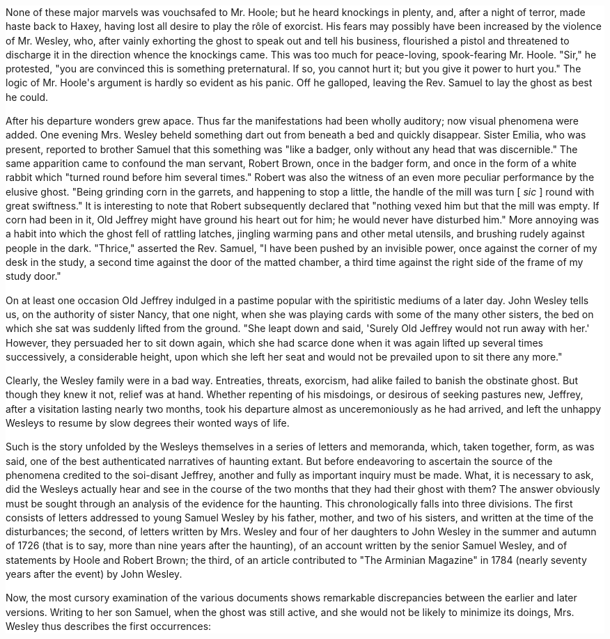 None of these major marvels was vouchsafed to Mr. Hoole; but he heard knockings in plenty, and, after a night of terror, made haste back to Haxey, having lost all desire to play the rôle of exorcist. His fears may possibly have been increased by the violence of Mr. Wesley, who, after vainly exhorting the ghost to speak out and tell his business, flourished a pistol and threatened to discharge it in the direction whence the knockings came. This was too much for peace-loving, spook-fearing Mr. Hoole. "Sir," he protested, "you are convinced this is something preternatural. If so, you cannot hurt it; but you give it power to hurt you." The logic of Mr. Hoole's argument is hardly so evident as his panic. Off he galloped, leaving the Rev. Samuel to lay the ghost as best he could.

After his departure wonders grew apace. Thus far the manifestations had been wholly auditory; now visual phenomena were added. One evening Mrs. Wesley beheld something dart out from beneath a bed and quickly disappear. Sister Emilia, who was present, reported to brother Samuel that this something was "like a badger, only without any head that was discernible." The same apparition came to confound the man servant, Robert Brown, once in the badger form, and once in the form of a white rabbit which "turned round before him several times." Robert was also the witness of an even more peculiar performance by the elusive ghost. "Being grinding corn in the garrets, and happening to stop a little, the handle of the mill was turn [ _sic_ ] round with great swiftness." It is interesting to note that Robert subsequently declared that "nothing vexed him but that the mill was empty. If corn had been in it, Old Jeffrey might have ground his heart out for him; he would never have disturbed him." More annoying was a habit into which the ghost fell of rattling latches, jingling warming pans and other metal utensils, and brushing rudely against people in the dark. "Thrice," asserted the Rev. Samuel, "I have been pushed by an invisible power, once against the corner of my desk in the study, a second time against the door of the matted chamber, a third time against the right side of the frame of my study door."

On at least one occasion Old Jeffrey indulged in a pastime popular with the spiritistic mediums of a later day. John Wesley tells us, on the authority of sister Nancy, that one night, when she was playing cards with some of the many other sisters, the bed on which she sat was suddenly lifted from the ground. "She leapt down and said, 'Surely Old Jeffrey would not run away with her.' However, they persuaded her to sit down again, which she had scarce done when it was again lifted up several times successively, a considerable height, upon which she left her seat and would not be prevailed upon to sit there any more."

Clearly, the Wesley family were in a bad way. Entreaties, threats, exorcism, had alike failed to banish the obstinate ghost. But though they knew it not, relief was at hand. Whether repenting of his misdoings, or desirous of seeking pastures new, Jeffrey, after a visitation lasting nearly two months, took his departure almost as unceremoniously as he had arrived, and left the unhappy Wesleys to resume by slow degrees their wonted ways of life.

Such is the story unfolded by the Wesleys themselves in a series of letters and memoranda, which, taken together, form, as was said, one of the best authenticated narratives of haunting extant. But before endeavoring to ascertain the source of the phenomena credited to the soi-disant Jeffrey, another and fully as important inquiry must be made. What, it is necessary to ask, did the Wesleys actually hear and see in the course of the two months that they had their ghost with them? The answer obviously must be sought through an analysis of the evidence for the haunting. This chronologically falls into three divisions. The first consists of letters addressed to young Samuel Wesley by his father, mother, and two of his sisters, and written at the time of the disturbances; the second, of letters written by Mrs. Wesley and four of her daughters to John Wesley in the summer and autumn of 1726 (that is to say, more than nine years after the haunting), of an account written by the senior Samuel Wesley, and of statements by Hoole and Robert Brown; the third, of an article contributed to "The Arminian Magazine" in 1784 (nearly seventy years after the event) by John Wesley.

Now, the most cursory examination of the various documents shows remarkable discrepancies between the earlier and later versions. Writing to her son Samuel, when the ghost was still active, and she would not be likely to minimize its doings, Mrs. Wesley thus describes the first occurrences:
